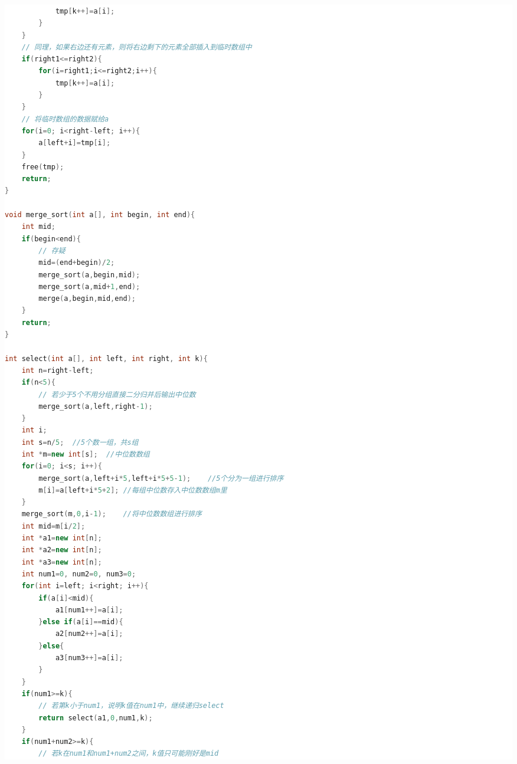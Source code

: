 ```C++
            tmp[k++]=a[i];
        }
    }
    // 同理，如果右边还有元素，则将右边剩下的元素全部插入到临时数组中
    if(right1<=right2){
        for(i=right1;i<=right2;i++){
            tmp[k++]=a[i];
        }
    }
    // 将临时数组的数据赋给a
    for(i=0; i<right-left; i++){
        a[left+i]=tmp[i];
    }
    free(tmp);
    return;
}

void merge_sort(int a[], int begin, int end){
    int mid;
    if(begin<end){
        // 存疑
        mid=(end+begin)/2;
        merge_sort(a,begin,mid);
        merge_sort(a,mid+1,end);
        merge(a,begin,mid,end);
    }
    return;
}

int select(int a[], int left, int right, int k){
    int n=right-left;
    if(n<5){
        // 若少于5个不用分组直接二分归并后输出中位数
        merge_sort(a,left,right-1);
    }
    int i;
    int s=n/5;  //5个数一组，共s组
    int *m=new int[s];  //中位数数组
    for(i=0; i<s; i++){
        merge_sort(a,left+i*5,left+i*5+5-1);    //5个分为一组进行排序
        m[i]=a[left+i*5+2]; //每组中位数存入中位数数组m里
    }
    merge_sort(m,0,i-1);    //将中位数数组进行排序
    int mid=m[i/2];
    int *a1=new int[n];
    int *a2=new int[n];
    int *a3=new int[n];
    int num1=0, num2=0, num3=0;
    for(int i=left; i<right; i++){
        if(a[i]<mid){
            a1[num1++]=a[i];
        }else if(a[i]==mid){
            a2[num2++]=a[i];
        }else{
            a3[num3++]=a[i];
        }
    }
    if(num1>=k){
        // 若第k小于num1，说明k值在num1中，继续递归select
        return select(a1,0,num1,k);
    }
    if(num1+num2>=k){
        // 若k在num1和num1+num2之间，k值只可能刚好是mid
```